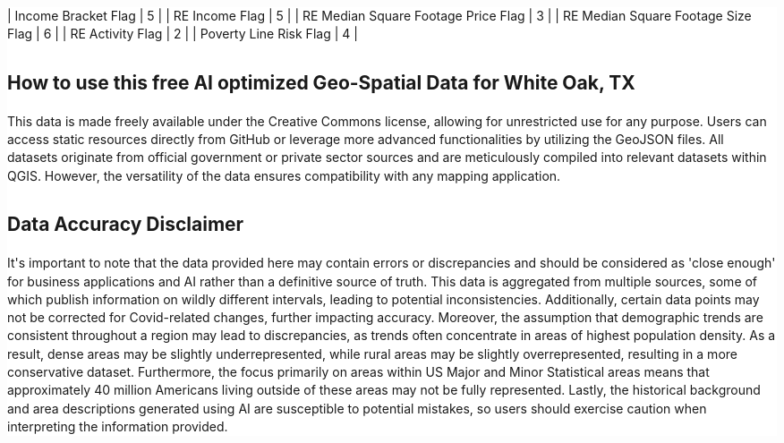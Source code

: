 | Income Bracket Flag | 5 |
| RE Income Flag | 5 |
| RE Median Square Footage Price Flag | 3 |
| RE Median Square Footage Size Flag | 6 |
| RE Activity Flag | 2 |
| Poverty Line Risk Flag | 4 |

## How to use this free AI optimized Geo-Spatial Data for White Oak, TX

This data is made freely available under the Creative Commons license, allowing for unrestricted use for any purpose. Users can access static resources directly from GitHub or leverage more advanced functionalities by utilizing the GeoJSON files. All datasets originate from official government or private sector sources and are meticulously compiled into relevant datasets within QGIS. However, the versatility of the data ensures compatibility with any mapping application.

## Data Accuracy Disclaimer
It's important to note that the data provided here may contain errors or discrepancies and should be considered as 'close enough' for business applications and AI rather than a definitive source of truth. This data is aggregated from multiple sources, some of which publish information on wildly different intervals, leading to potential inconsistencies. Additionally, certain data points may not be corrected for Covid-related changes, further impacting accuracy. Moreover, the assumption that demographic trends are consistent throughout a region may lead to discrepancies, as trends often concentrate in areas of highest population density. As a result, dense areas may be slightly underrepresented, while rural areas may be slightly overrepresented, resulting in a more conservative dataset. Furthermore, the focus primarily on areas within US Major and Minor Statistical areas means that approximately 40 million Americans living outside of these areas may not be fully represented. Lastly, the historical background and area descriptions generated using AI are susceptible to potential mistakes, so users should exercise caution when interpreting the information provided.
